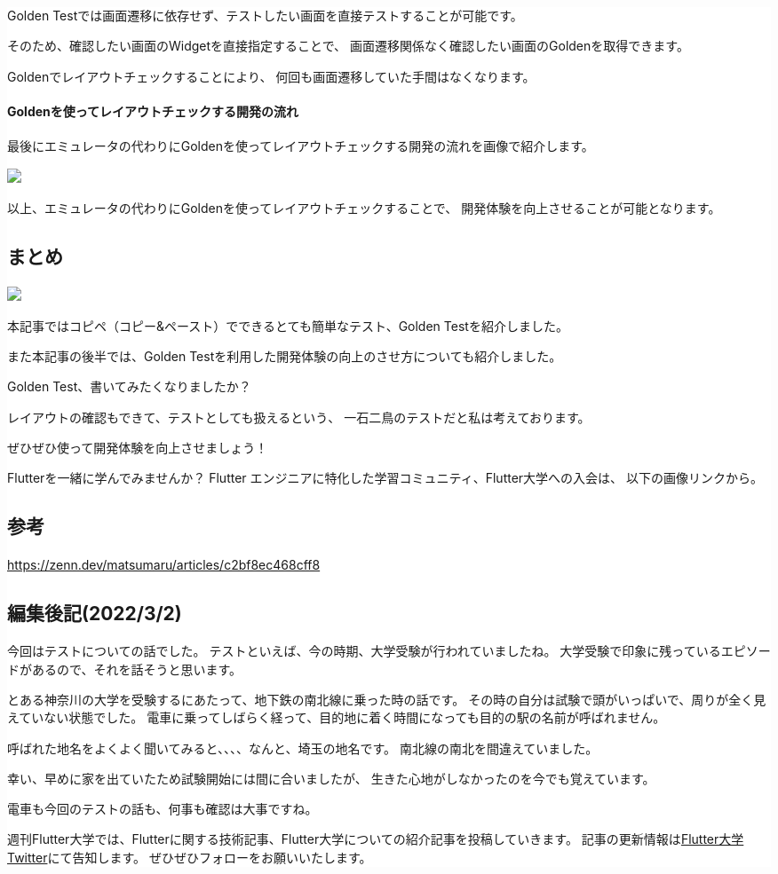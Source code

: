 Golden Testでは画面遷移に依存せず、テストしたい画面を直接テストすることが可能です。

そのため、確認したい画面のWidgetを直接指定することで、
画面遷移関係なく確認したい画面のGoldenを取得できます。

Goldenでレイアウトチェックすることにより、
何回も画面遷移していた手間はなくなります。

#### Goldenを使ってレイアウトチェックする開発の流れ

最後にエミュレータの代わりにGoldenを使ってレイアウトチェックする開発の流れを画像で紹介します。

![](http://34.145.4.125/wp-content/uploads/2022/03/スクリーンショット-2022-03-02-14.26.50-1024x495.png)

以上、エミュレータの代わりにGoldenを使ってレイアウトチェックすることで、
開発体験を向上させることが可能となります。

## まとめ

![](http://blog.flutteruniv.com/wp-content/uploads/2022/02/コーディング女性.jpeg)

本記事ではコピペ（コピー&ペースト）でできるとても簡単なテスト、Golden Testを紹介しました。

また本記事の後半では、Golden Testを利用した開発体験の向上のさせ方についても紹介しました。

Golden Test、書いてみたくなりましたか？

レイアウトの確認もできて、テストとしても扱えるという、
一石二鳥のテストだと私は考えております。

ぜひぜひ使って開発体験を向上させましょう！

Flutterを一緒に学んでみませんか？
Flutter エンジニアに特化した学習コミュニティ、Flutter大学への入会は、
以下の画像リンクから。

## 参考

https://zenn.dev/matsumaru/articles/c2bf8ec468cff8

## 編集後記(2022/3/2)

今回はテストについての話でした。
テストといえば、今の時期、大学受験が行われていましたね。
大学受験で印象に残っているエピソードがあるので、それを話そうと思います。

とある神奈川の大学を受験するにあたって、地下鉄の南北線に乗った時の話です。
その時の自分は試験で頭がいっぱいで、周りが全く見えていない状態でした。
電車に乗ってしばらく経って、目的地に着く時間になっても目的の駅の名前が呼ばれません。

呼ばれた地名をよくよく聞いてみると、、、、なんと、埼玉の地名です。
南北線の南北を間違えていました。

幸い、早めに家を出ていたため試験開始には間に合いましたが、
生きた心地がしなかったのを今でも覚えています。

電車も今回のテストの話も、何事も確認は大事ですね。

週刊Flutter大学では、Flutterに関する技術記事、Flutter大学についての紹介記事を投稿していきます。
記事の更新情報は[Flutter大学Twitter](https://twitter.com/FlutterUniv)にて告知します。
ぜひぜひフォローをお願いいたします。